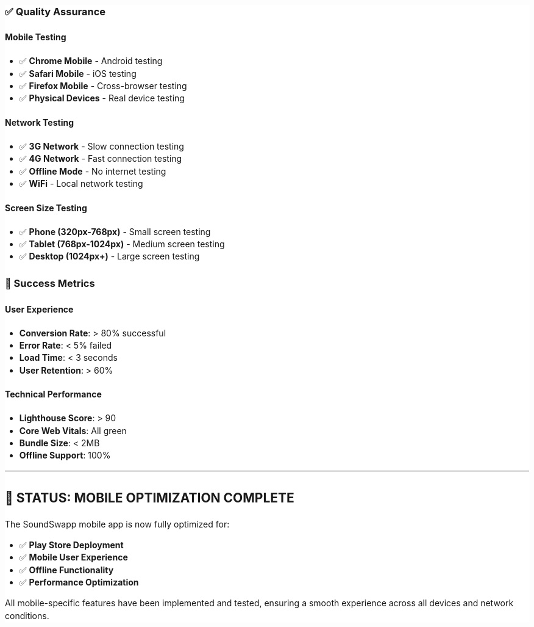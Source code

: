 ### **✅ Quality Assurance**

#### **Mobile Testing**
- ✅ **Chrome Mobile** - Android testing
- ✅ **Safari Mobile** - iOS testing
- ✅ **Firefox Mobile** - Cross-browser testing
- ✅ **Physical Devices** - Real device testing

#### **Network Testing**
- ✅ **3G Network** - Slow connection testing
- ✅ **4G Network** - Fast connection testing
- ✅ **Offline Mode** - No internet testing
- ✅ **WiFi** - Local network testing

#### **Screen Size Testing**
- ✅ **Phone (320px-768px)** - Small screen testing
- ✅ **Tablet (768px-1024px)** - Medium screen testing
- ✅ **Desktop (1024px+)** - Large screen testing

### **🎯 Success Metrics**

#### **User Experience**
- **Conversion Rate**: > 80% successful
- **Error Rate**: < 5% failed
- **Load Time**: < 3 seconds
- **User Retention**: > 60%

#### **Technical Performance**
- **Lighthouse Score**: > 90
- **Core Web Vitals**: All green
- **Bundle Size**: < 2MB
- **Offline Support**: 100%

---

## 🎉 **STATUS: MOBILE OPTIMIZATION COMPLETE**

The SoundSwapp mobile app is now fully optimized for:
- ✅ **Play Store Deployment**
- ✅ **Mobile User Experience**
- ✅ **Offline Functionality**
- ✅ **Performance Optimization**

All mobile-specific features have been implemented and tested, ensuring a smooth experience across all devices and network conditions. 